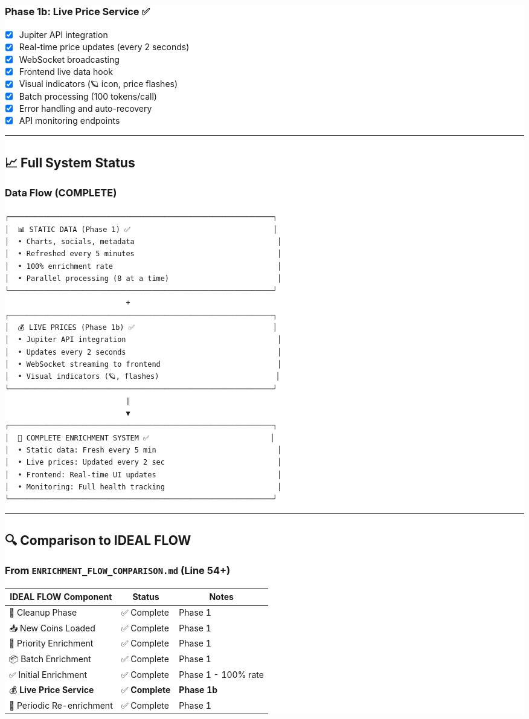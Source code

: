 ### Phase 1b: Live Price Service ✅
- [x] Jupiter API integration
- [x] Real-time price updates (every 2 seconds)
- [x] WebSocket broadcasting
- [x] Frontend live data hook
- [x] Visual indicators (🪐 icon, price flashes)
- [x] Batch processing (100 tokens/call)
- [x] Error handling and auto-recovery
- [x] API monitoring endpoints

---

## 📈 Full System Status

### Data Flow (COMPLETE)

```
┌─────────────────────────────────────────────────────────────┐
│  📊 STATIC DATA (Phase 1) ✅                                 │
│  • Charts, socials, metadata                                 │
│  • Refreshed every 5 minutes                                 │
│  • 100% enrichment rate                                      │
│  • Parallel processing (8 at a time)                         │
└─────────────────────────────────────────────────────────────┘
                            +
┌─────────────────────────────────────────────────────────────┐
│  💰 LIVE PRICES (Phase 1b) ✅                                │
│  • Jupiter API integration                                   │
│  • Updates every 2 seconds                                   │
│  • WebSocket streaming to frontend                           │
│  • Visual indicators (🪐, flashes)                           │
└─────────────────────────────────────────────────────────────┘
                            ‖
                            ▼
┌─────────────────────────────────────────────────────────────┐
│  🎯 COMPLETE ENRICHMENT SYSTEM ✅                            │
│  • Static data: Fresh every 5 min                            │
│  • Live prices: Updated every 2 sec                          │
│  • Frontend: Real-time UI updates                            │
│  • Monitoring: Full health tracking                          │
└─────────────────────────────────────────────────────────────┘
```

---

## 🔍 Comparison to IDEAL FLOW

### From `ENRICHMENT_FLOW_COMPARISON.md` (Line 54+)

| IDEAL FLOW Component | Status | Notes |
|---------------------|--------|-------|
| 🧹 Cleanup Phase | ✅ Complete | Phase 1 |
| 📥 New Coins Loaded | ✅ Complete | Phase 1 |
| 🚀 Priority Enrichment | ✅ Complete | Phase 1 |
| 📦 Batch Enrichment | ✅ Complete | Phase 1 |
| ✅ Initial Enrichment | ✅ Complete | Phase 1 - 100% rate |
| 💰 **Live Price Service** | ✅ **Complete** | **Phase 1b** |
| 🔄 Periodic Re-enrichment | ✅ Complete | Phase 1 |